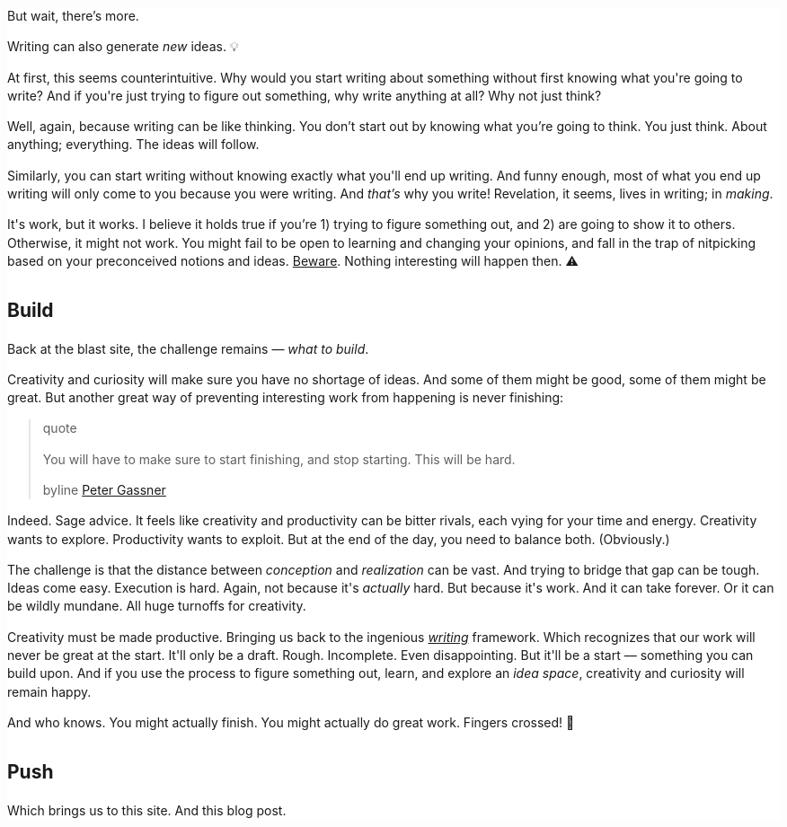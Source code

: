But wait, there’s more.

Writing can also generate _new_ ideas. 💡

At first, this seems counterintuitive. Why would you start writing about something without first knowing what you're going to write? And if you're just trying to figure out something, why write anything at all? Why not just think?

Well, again, because writing can be like thinking. You don’t start out by knowing what you’re going to think. You just think. About anything; everything. The ideas will follow.

Similarly, you can start writing without knowing exactly what you'll end up writing. And funny enough, most of what you end up writing will only come to you because you were writing. And _that’s_ why you write! Revelation, it seems, lives in writing; in _making_.

It's work, but it works. I believe it holds true if you’re 1) trying to figure something out, and 2) are going to show it to others. Otherwise, it might not work. You might fail to be open to learning and changing your opinions, and fall in the trap of nitpicking based on your preconceived notions and ideas. [Beware](https://waitbutwhy.com/2019/09/thinking-ladder.html). Nothing interesting will happen then. ⚠️

## Build

Back at the blast site, the challenge remains — _what to build_.

Creativity and curiosity will make sure you have no shortage of ideas. And some of them might be good, some of them might be great. But another great way of preventing interesting work from happening is never finishing:

> quote
>
> You will have to make sure to start finishing, and stop starting. This will be hard.
>
> byline
> [Peter Gassner](https://blog.interactivethings.com/approaching-a-redesign-41300753e710)

Indeed. Sage advice. It feels like creativity and productivity can be bitter rivals, each vying for your time and energy. Creativity wants to explore. Productivity wants to exploit. But at the end of the day, you need to balance both. (Obviously.)

The challenge is that the distance between _conception_ and _realization_ can be vast. And trying to bridge that gap can be tough. Ideas come easy. Execution is hard. Again, not because it's _actually_ hard. But because it's work. And it can take forever. Or it can be wildly mundane. All huge turnoffs for creativity.

Creativity must be made productive. Bringing us back to the ingenious _[writing](#write)_ framework. Which recognizes that our work will never be great at the start. It'll only be a draft. Rough. Incomplete. Even disappointing. But it'll be a start — something you can build upon. And if you use the process to figure something out, learn, and explore an _idea space_, creativity and curiosity will remain happy.

And who knows. You might actually finish. You might actually do great work. Fingers crossed! 🤞

## Push

Which brings us to this site. And this blog post.
